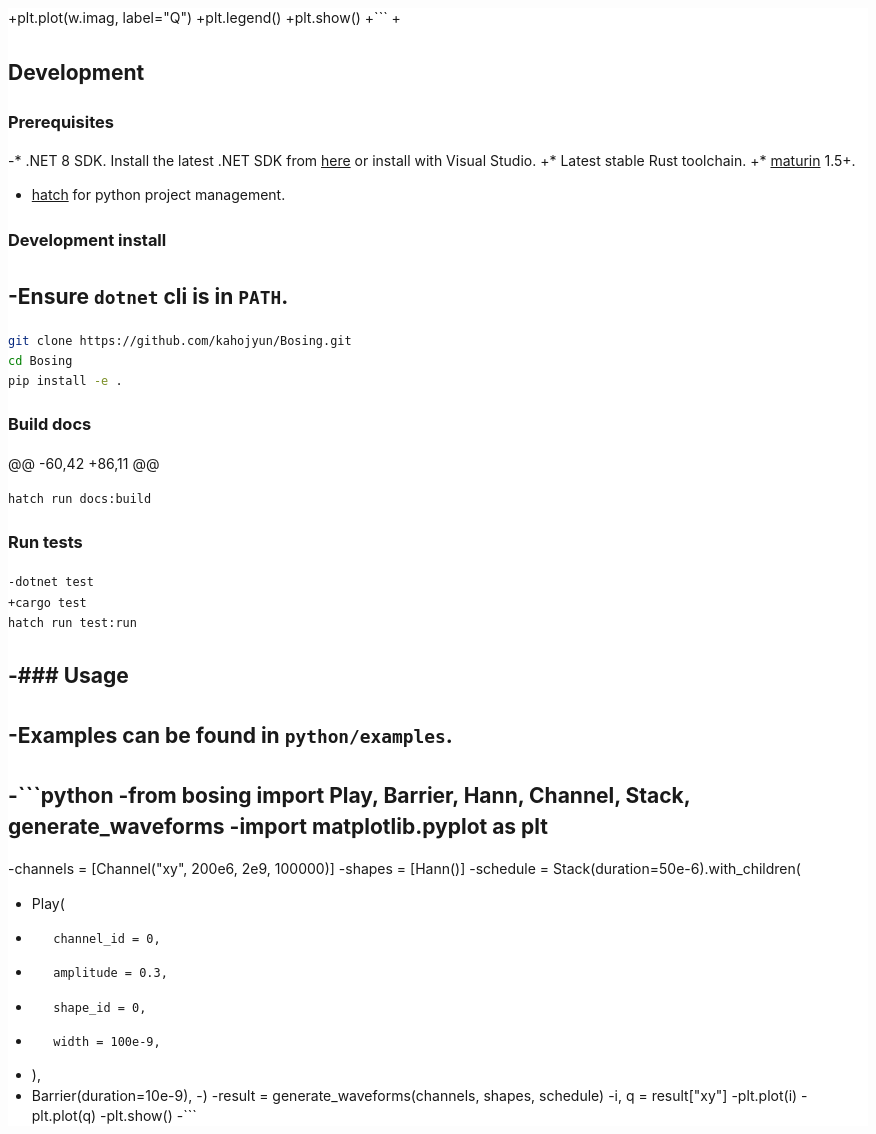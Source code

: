 +plt.plot(w.imag, label="Q")
+plt.legend()
+plt.show()
+```
+
 ## Development
 
 ### Prerequisites
 
-* .NET 8 SDK. Install the latest .NET SDK from [here](https://dotnet.microsoft.com/download/dotnet) or install with Visual Studio.
+* Latest stable Rust toolchain.
+* [maturin](https://github.com/PyO3/maturin) 1.5+.
 * [hatch](https://github.com/pypa/hatch) for python project management.
 
 ### Development install
 
-Ensure `dotnet` cli is in `PATH`.
-
 ```bash
 git clone https://github.com/kahojyun/Bosing.git
 cd Bosing
 pip install -e .
 ```
 
 ### Build docs
@@ -60,42 +86,11 @@
 ```bash
 hatch run docs:build
 ```
 
 ### Run tests
 
 ```bash
-dotnet test
+cargo test
 hatch run test:run
 ```
 
-### Usage
-
-Examples can be found in `python/examples`.
-
-```python
-from bosing import Play, Barrier, Hann, Channel, Stack, generate_waveforms
-import matplotlib.pyplot as plt
-
-channels = [Channel("xy", 200e6, 2e9, 100000)]
-shapes = [Hann()]
-schedule = Stack(duration=50e-6).with_children(
-    Play(
-        channel_id = 0,
-        amplitude = 0.3,
-        shape_id = 0,
-        width = 100e-9,
-    ),
-    Barrier(duration=10e-9),
-)
-result = generate_waveforms(channels, shapes, schedule)
-i, q = result["xy"]
-plt.plot(i)
-plt.plot(q)
-plt.show()
-```